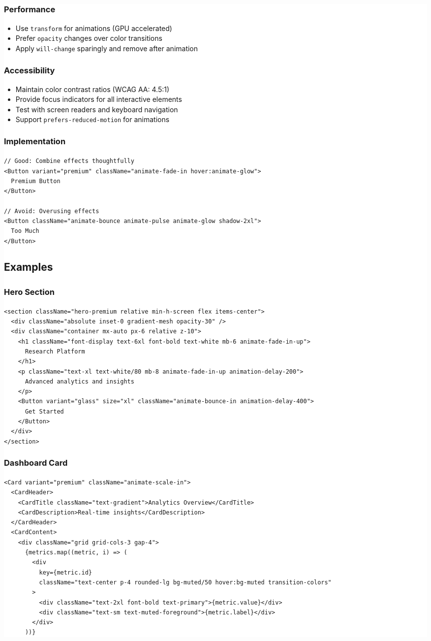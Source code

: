 ### Performance
- Use `transform` for animations (GPU accelerated)
- Prefer `opacity` changes over color transitions
- Apply `will-change` sparingly and remove after animation

### Accessibility
- Maintain color contrast ratios (WCAG AA: 4.5:1)
- Provide focus indicators for all interactive elements
- Test with screen readers and keyboard navigation
- Support `prefers-reduced-motion` for animations

### Implementation
```tsx
// Good: Combine effects thoughtfully
<Button variant="premium" className="animate-fade-in hover:animate-glow">
  Premium Button
</Button>

// Avoid: Overusing effects
<Button className="animate-bounce animate-pulse animate-glow shadow-2xl">
  Too Much
</Button>
```

## Examples

### Hero Section
```tsx
<section className="hero-premium relative min-h-screen flex items-center">
  <div className="absolute inset-0 gradient-mesh opacity-30" />
  <div className="container mx-auto px-6 relative z-10">
    <h1 className="font-display text-6xl font-bold text-white mb-6 animate-fade-in-up">
      Research Platform
    </h1>
    <p className="text-xl text-white/80 mb-8 animate-fade-in-up animation-delay-200">
      Advanced analytics and insights
    </p>
    <Button variant="glass" size="xl" className="animate-bounce-in animation-delay-400">
      Get Started
    </Button>
  </div>
</section>
```

### Dashboard Card
```tsx
<Card variant="premium" className="animate-scale-in">
  <CardHeader>
    <CardTitle className="text-gradient">Analytics Overview</CardTitle>
    <CardDescription>Real-time insights</CardDescription>
  </CardHeader>
  <CardContent>
    <div className="grid grid-cols-3 gap-4">
      {metrics.map((metric, i) => (
        <div 
          key={metric.id}
          className="text-center p-4 rounded-lg bg-muted/50 hover:bg-muted transition-colors"
        >
          <div className="text-2xl font-bold text-primary">{metric.value}</div>
          <div className="text-sm text-muted-foreground">{metric.label}</div>
        </div>
      ))}
```